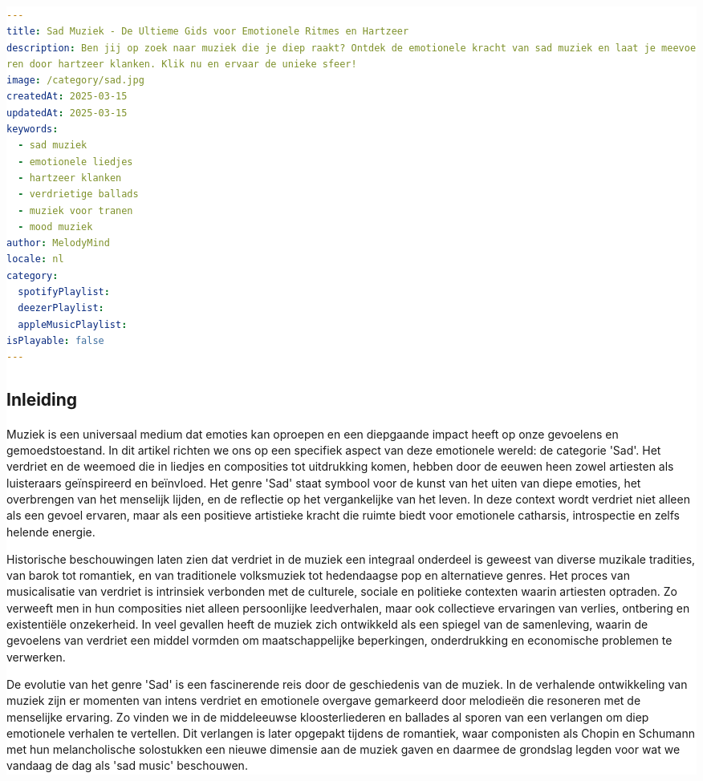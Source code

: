 ```yaml
---
title: Sad Muziek - De Ultieme Gids voor Emotionele Ritmes en Hartzeer
description: Ben jij op zoek naar muziek die je diep raakt? Ontdek de emotionele kracht van sad muziek en laat je meevoeren door hartzeer klanken. Klik nu en ervaar de unieke sfeer!
image: /category/sad.jpg
createdAt: 2025-03-15
updatedAt: 2025-03-15
keywords:
  - sad muziek
  - emotionele liedjes
  - hartzeer klanken
  - verdrietige ballads
  - muziek voor tranen
  - mood muziek
author: MelodyMind
locale: nl
category:
  spotifyPlaylist: 
  deezerPlaylist: 
  appleMusicPlaylist: 
isPlayable: false
---
```



## Inleiding

Muziek is een universaal medium dat emoties kan oproepen en een diepgaande impact heeft op onze gevoelens en gemoedstoestand. In dit artikel richten we ons op een specifiek aspect van deze emotionele wereld: de categorie 'Sad'. Het verdriet en de weemoed die in liedjes en composities tot uitdrukking komen, hebben door de eeuwen heen zowel artiesten als luisteraars geïnspireerd en beïnvloed. Het genre 'Sad' staat symbool voor de kunst van het uiten van diepe emoties, het overbrengen van het menselijk lijden, en de reflectie op het vergankelijke van het leven. In deze context wordt verdriet niet alleen als een gevoel ervaren, maar als een positieve artistieke kracht die ruimte biedt voor emotionele catharsis, introspectie en zelfs helende energie.  

Historische beschouwingen laten zien dat verdriet in de muziek een integraal onderdeel is geweest van diverse muzikale tradities, van barok tot romantiek, en van traditionele volksmuziek tot hedendaagse pop en alternatieve genres. Het proces van musicalisatie van verdriet is intrinsiek verbonden met de culturele, sociale en politieke contexten waarin artiesten optraden. Zo verweeft men in hun composities niet alleen persoonlijke leedverhalen, maar ook collectieve ervaringen van verlies, ontbering en existentiële onzekerheid. In veel gevallen heeft de muziek zich ontwikkeld als een spiegel van de samenleving, waarin de gevoelens van verdriet een middel vormden om maatschappelijke beperkingen, onderdrukking en economische problemen te verwerken.  

De evolutie van het genre 'Sad' is een fascinerende reis door de geschiedenis van de muziek. In de verhalende ontwikkeling van muziek zijn er momenten van intens verdriet en emotionele overgave gemarkeerd door melodieën die resoneren met de menselijke ervaring. Zo vinden we in de middeleeuwse kloosterliederen en ballades al sporen van een verlangen om diep emotionele verhalen te vertellen. Dit verlangen is later opgepakt tijdens de romantiek, waar componisten als Chopin en Schumann met hun melancholische solostukken een nieuwe dimensie aan de muziek gaven en daarmee de grondslag legden voor wat we vandaag de dag als 'sad music' beschouwen.  
